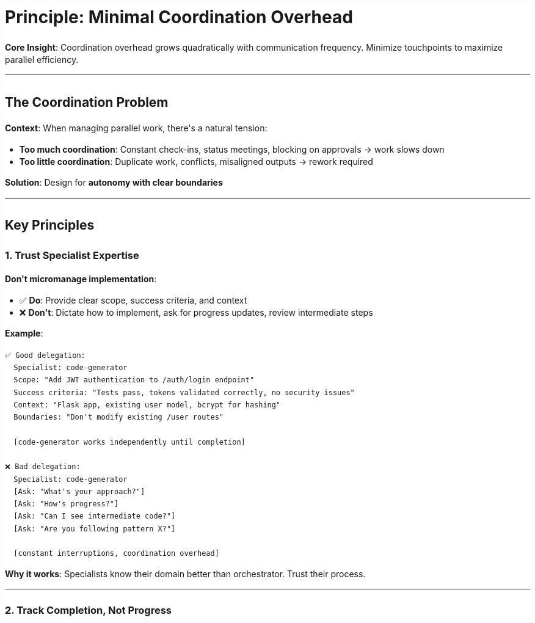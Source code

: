 # Principle: Minimal Coordination Overhead

**Core Insight**: Coordination overhead grows quadratically with communication frequency. Minimize touchpoints to maximize parallel efficiency.

---

## The Coordination Problem

**Context**: When managing parallel work, there's a natural tension:
- **Too much coordination**: Constant check-ins, status meetings, blocking on approvals → work slows down
- **Too little coordination**: Duplicate work, conflicts, misaligned outputs → rework required

**Solution**: Design for **autonomy with clear boundaries**

---

## Key Principles

### 1. Trust Specialist Expertise

**Don't micromanage implementation**:
- ✅ **Do**: Provide clear scope, success criteria, and context
- ❌ **Don't**: Dictate how to implement, ask for progress updates, review intermediate steps

**Example**:
```
✅ Good delegation:
  Specialist: code-generator
  Scope: "Add JWT authentication to /auth/login endpoint"
  Success criteria: "Tests pass, tokens validated correctly, no security issues"
  Context: "Flask app, existing user model, bcrypt for hashing"
  Boundaries: "Don't modify existing /user routes"

  [code-generator works independently until completion]

❌ Bad delegation:
  Specialist: code-generator
  [Ask: "What's your approach?"]
  [Ask: "How's progress?"]
  [Ask: "Can I see intermediate code?"]
  [Ask: "Are you following pattern X?"]

  [constant interruptions, coordination overhead]
```

**Why it works**: Specialists know their domain better than orchestrator. Trust their process.

---

### 2. Track Completion, Not Progress
